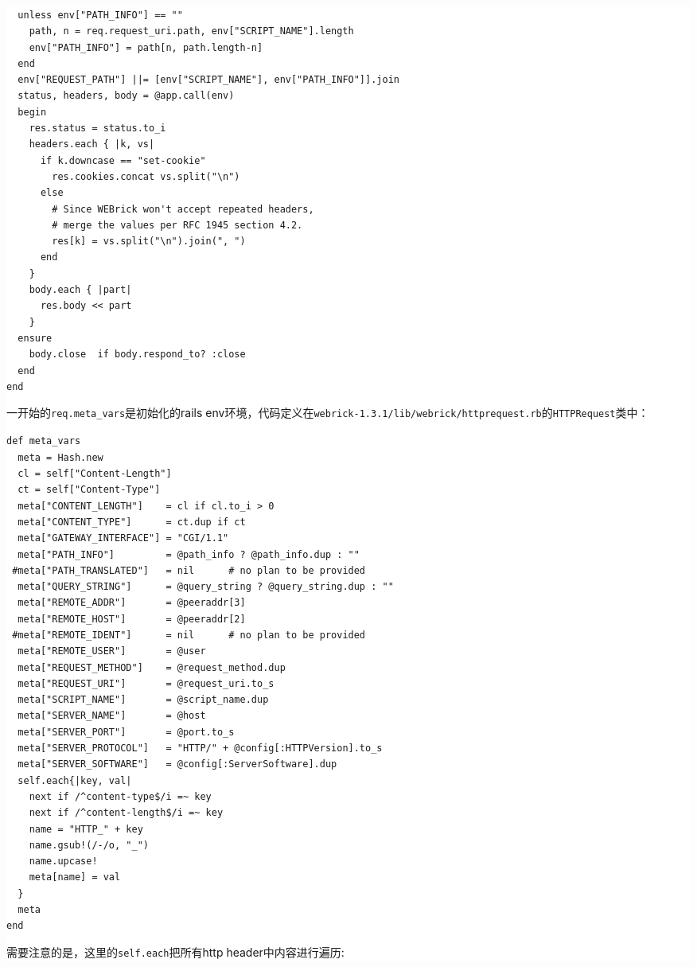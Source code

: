 ```
  unless env["PATH_INFO"] == ""
    path, n = req.request_uri.path, env["SCRIPT_NAME"].length
    env["PATH_INFO"] = path[n, path.length-n]
  end
  env["REQUEST_PATH"] ||= [env["SCRIPT_NAME"], env["PATH_INFO"]].join
  status, headers, body = @app.call(env)
  begin
    res.status = status.to_i
    headers.each { |k, vs|
      if k.downcase == "set-cookie"
        res.cookies.concat vs.split("\n")
      else
        # Since WEBrick won't accept repeated headers,
        # merge the values per RFC 1945 section 4.2.
        res[k] = vs.split("\n").join(", ")
      end
    }
    body.each { |part|
      res.body << part
    }
  ensure
    body.close  if body.respond_to? :close
  end
end
```
一开始的`req.meta_vars`是初始化的rails env环境，代码定义在`webrick-1.3.1/lib/webrick/httprequest.rb`的`HTTPRequest`类中：

```
def meta_vars
  meta = Hash.new
  cl = self["Content-Length"]
  ct = self["Content-Type"]
  meta["CONTENT_LENGTH"]    = cl if cl.to_i > 0
  meta["CONTENT_TYPE"]      = ct.dup if ct
  meta["GATEWAY_INTERFACE"] = "CGI/1.1"
  meta["PATH_INFO"]         = @path_info ? @path_info.dup : ""
 #meta["PATH_TRANSLATED"]   = nil      # no plan to be provided
  meta["QUERY_STRING"]      = @query_string ? @query_string.dup : ""
  meta["REMOTE_ADDR"]       = @peeraddr[3]
  meta["REMOTE_HOST"]       = @peeraddr[2]
 #meta["REMOTE_IDENT"]      = nil      # no plan to be provided
  meta["REMOTE_USER"]       = @user
  meta["REQUEST_METHOD"]    = @request_method.dup
  meta["REQUEST_URI"]       = @request_uri.to_s
  meta["SCRIPT_NAME"]       = @script_name.dup
  meta["SERVER_NAME"]       = @host
  meta["SERVER_PORT"]       = @port.to_s
  meta["SERVER_PROTOCOL"]   = "HTTP/" + @config[:HTTPVersion].to_s
  meta["SERVER_SOFTWARE"]   = @config[:ServerSoftware].dup
  self.each{|key, val|
    next if /^content-type$/i =~ key
    next if /^content-length$/i =~ key
    name = "HTTP_" + key
    name.gsub!(/-/o, "_")
    name.upcase!
    meta[name] = val
  }
  meta
end
```
需要注意的是，这里的`self.each`把所有http header中内容进行遍历:

